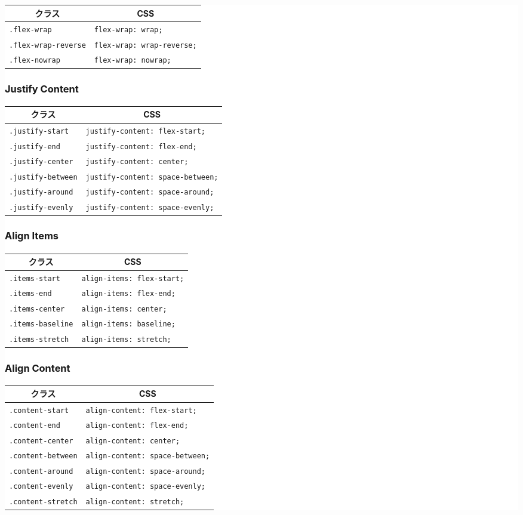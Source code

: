 | クラス               | CSS                        |
| -------------------- | -------------------------- |
| `.flex-wrap`         | `flex-wrap: wrap;`         |
| `.flex-wrap-reverse` | `flex-wrap: wrap-reverse;` |
| `.flex-nowrap`       | `flex-wrap: nowrap;`       |

### Justify Content

| クラス             | CSS                               |
| ------------------ | --------------------------------- |
| `.justify-start`   | `justify-content: flex-start;`    |
| `.justify-end`     | `justify-content: flex-end;`      |
| `.justify-center`  | `justify-content: center;`        |
| `.justify-between` | `justify-content: space-between;` |
| `.justify-around`  | `justify-content: space-around;`  |
| `.justify-evenly`  | `justify-content: space-evenly;`  |

### Align Items

| クラス            | CSS                        |
| ----------------- | -------------------------- |
| `.items-start`    | `align-items: flex-start;` |
| `.items-end`      | `align-items: flex-end;`   |
| `.items-center`   | `align-items: center;`     |
| `.items-baseline` | `align-items: baseline;`   |
| `.items-stretch`  | `align-items: stretch;`    |

### Align Content

| クラス             | CSS                             |
| ------------------ | ------------------------------- |
| `.content-start`   | `align-content: flex-start;`    |
| `.content-end`     | `align-content: flex-end;`      |
| `.content-center`  | `align-content: center;`        |
| `.content-between` | `align-content: space-between;` |
| `.content-around`  | `align-content: space-around;`  |
| `.content-evenly`  | `align-content: space-evenly;`  |
| `.content-stretch` | `align-content: stretch;`       |
